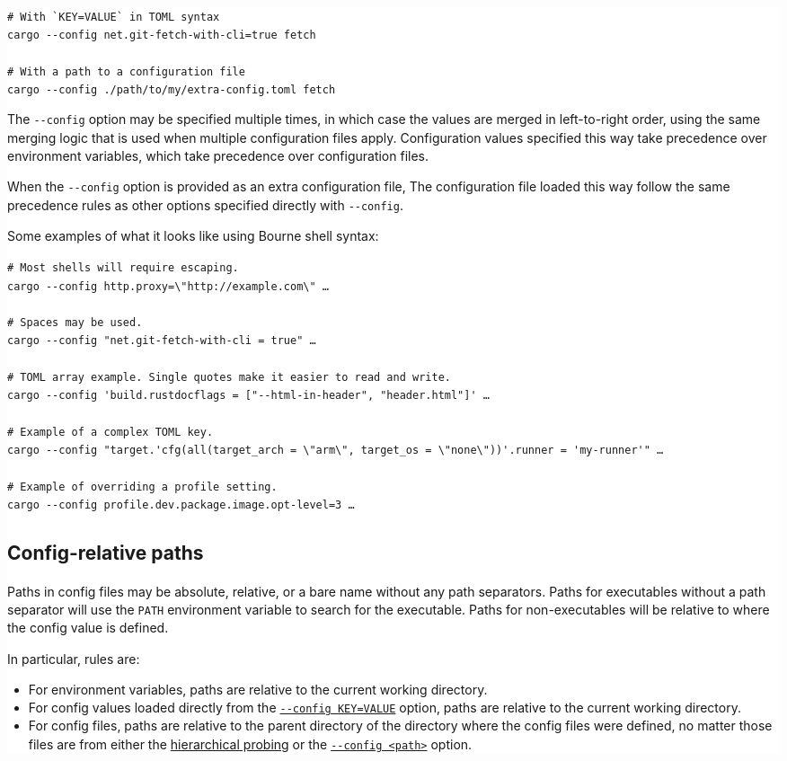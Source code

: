 ```console
# With `KEY=VALUE` in TOML syntax
cargo --config net.git-fetch-with-cli=true fetch

# With a path to a configuration file
cargo --config ./path/to/my/extra-config.toml fetch
```

The `--config` option may be specified multiple times, in which case the
values are merged in left-to-right order, using the same merging logic
that is used when multiple configuration files apply. Configuration
values specified this way take precedence over environment variables,
which take precedence over configuration files.

When the `--config` option is provided as an extra configuration file,
The configuration file loaded this way follow the same precedence rules
as other options specified directly with `--config`.

Some examples of what it looks like using Bourne shell syntax:

```console
# Most shells will require escaping.
cargo --config http.proxy=\"http://example.com\" …

# Spaces may be used.
cargo --config "net.git-fetch-with-cli = true" …

# TOML array example. Single quotes make it easier to read and write.
cargo --config 'build.rustdocflags = ["--html-in-header", "header.html"]' …

# Example of a complex TOML key.
cargo --config "target.'cfg(all(target_arch = \"arm\", target_os = \"none\"))'.runner = 'my-runner'" …

# Example of overriding a profile setting.
cargo --config profile.dev.package.image.opt-level=3 …
```

## Config-relative paths

Paths in config files may be absolute, relative, or a bare name without any path separators.
Paths for executables without a path separator will use the `PATH` environment variable to search for the executable.
Paths for non-executables will be relative to where the config value is defined.

In particular, rules are:

* For environment variables, paths are relative to the current working directory.
* For config values loaded directly from the [`--config KEY=VALUE`](#command-line-overrides) option,
  paths are relative to the current working directory.
* For config files, paths are relative to the parent directory of the directory where the config files were defined,
  no matter those files are from either the [hierarchical probing](#hierarchical-structure)
  or the [`--config <path>`](#command-line-overrides) option.


[github-keys]: https://docs.github.com/en/authentication/keeping-your-account-and-data-secure/githubs-ssh-key-fingerprints
[Profiles chapter]: profiles.md
[`cargo bench`]: ../commands/cargo-bench.md
[`cargo login`]: ../commands/cargo-login.md
[`cargo logout`]: ../commands/cargo-logout.md
[`cargo doc`]: ../commands/cargo-doc.md
[`cargo new`]: ../commands/cargo-new.md
[`cargo publish`]: ../commands/cargo-publish.md
[`cargo run`]: ../commands/cargo-run.md
[`cargo rustc`]: ../commands/cargo-rustc.md
[`cargo test`]: ../commands/cargo-test.md
[`cargo rustdoc`]: ../commands/cargo-rustdoc.md
[`cargo install`]: ../commands/cargo-install.md
[env]: environment-variables.md
[`cfg()` expression]: ../../reference/conditional-compilation.html
[build scripts]: build-scripts.md
[`-C linker`]: ../../rustc/codegen-options/index.md#linker
[override a build script]: build-scripts.md#overriding-build-scripts
[toml]: https://toml.io/
[incremental compilation]: profiles.md#incremental
[program path with args]: #executable-paths-with-arguments
[libcurl format]: https://everything.curl.dev/transfers/conn/proxies#proxy-types
[source replacement]: source-replacement.md
[revision]: https://git-scm.com/docs/gitrevisions
[registries]: registries.md
[`cargo:token`]: registry-authentication.md#cargotoken
[crates.io]: https://crates.io/
[target triple]: ../appendix/glossary.md#target '"target" (glossary)'
[`<triple>`]: ../appendix/glossary.md#target '"target" (glossary)'